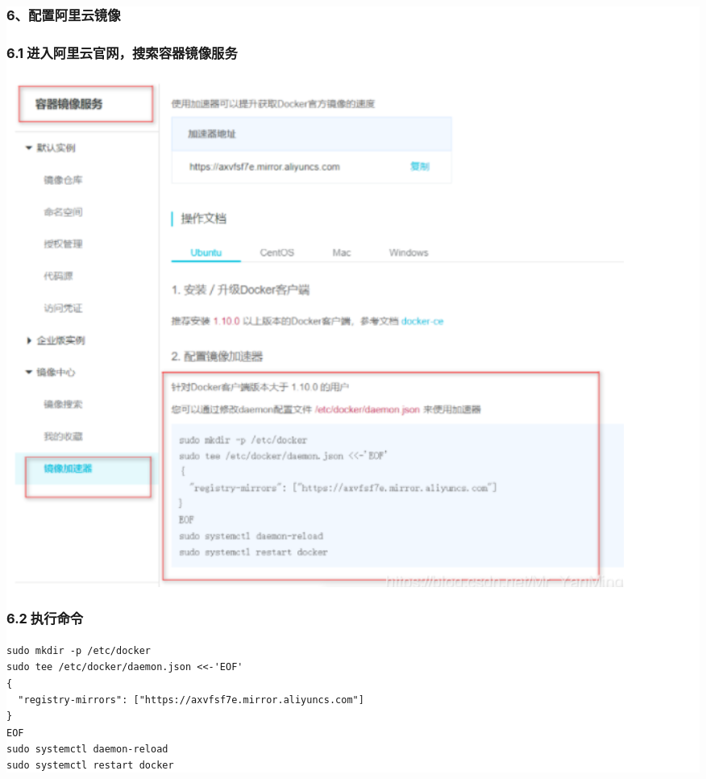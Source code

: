

### 6、配置阿里云镜像

### 6.1 进入阿里云官网，搜索容器镜像服务

![image-20221205134858391](images/image-20221205134858391.png)

### 6.2 执行命令

```shell
sudo mkdir -p /etc/docker
sudo tee /etc/docker/daemon.json <<-'EOF'
{
  "registry-mirrors": ["https://axvfsf7e.mirror.aliyuncs.com"]
}
EOF
sudo systemctl daemon-reload
sudo systemctl restart docker
```
